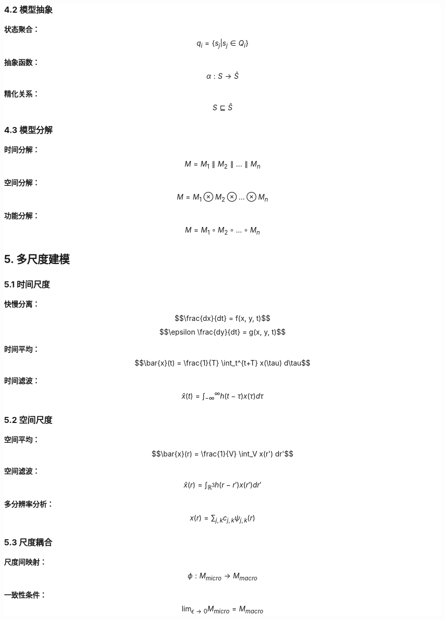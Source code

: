 ### 4.2 模型抽象

**状态聚合：**
$$q_i = \{s_j | s_j \in Q_i\}$$

**抽象函数：**
$$\alpha : S \rightarrow \hat{S}$$

**精化关系：**
$$S \sqsubseteq \hat{S}$$

### 4.3 模型分解

**时间分解：**
$$M = M_1 \parallel M_2 \parallel ... \parallel M_n$$

**空间分解：**
$$M = M_1 \otimes M_2 \otimes ... \otimes M_n$$

**功能分解：**
$$M = M_1 \circ M_2 \circ ... \circ M_n$$

## 5. 多尺度建模

### 5.1 时间尺度

**快慢分离：**
$$\frac{dx}{dt} = f(x, y, t)$$
$$\epsilon \frac{dy}{dt} = g(x, y, t)$$

**时间平均：**
$$\bar{x}(t) = \frac{1}{T} \int_t^{t+T} x(\tau) d\tau$$

**时间滤波：**
$$\hat{x}(t) = \int_{-\infty}^{\infty} h(t-\tau) x(\tau) d\tau$$

### 5.2 空间尺度

**空间平均：**
$$\bar{x}(r) = \frac{1}{V} \int_V x(r') dr'$$

**空间滤波：**
$$\hat{x}(r) = \int_{\mathbb{R}^3} h(r-r') x(r') dr'$$

**多分辨率分析：**
$$x(r) = \sum_{j,k} c_{j,k} \psi_{j,k}(r)$$

### 5.3 尺度耦合

**尺度间映射：**
$$\phi : M_{micro} \rightarrow M_{macro}$$

**一致性条件：**
$$\lim_{\epsilon \rightarrow 0} M_{micro} = M_{macro}$$
